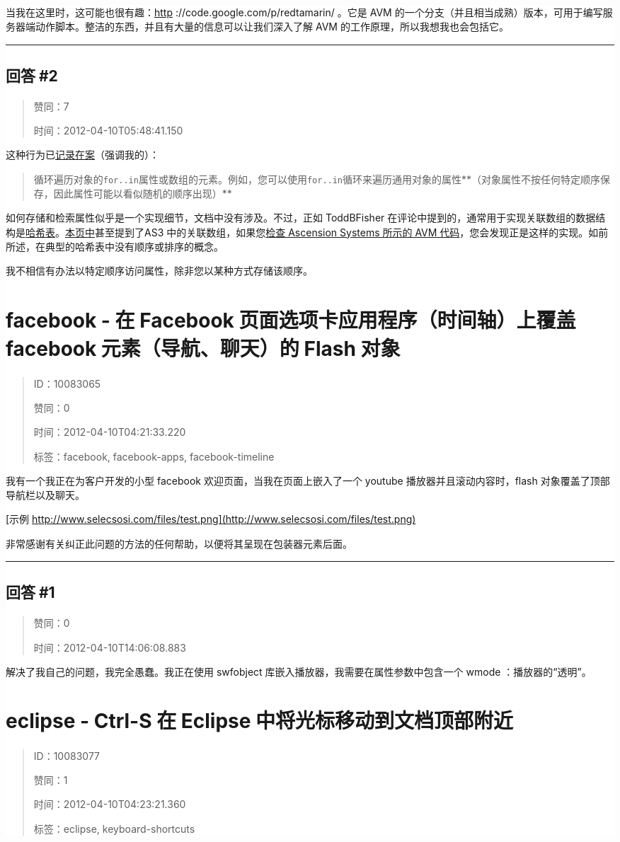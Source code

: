 当我在这里时，这可能也很有趣：[http](http://code.google.com/p/redtamarin/) ://code.google.com/p/redtamarin/ 。它是 AVM 的一个分支（并且相当成熟）版本，可用于编写服务器端动作脚本。整洁的东西，并且有大量的信息可以让我们深入了解 AVM 的工作原理，所以我想我也会包括它。

* * *

## 回答 #2

> 赞同：7
> 
> 时间：2012-04-10T05:48:41.150

这种行为已[记录在案](http://help.adobe.com/en_US/ActionScript/3.0_ProgrammingAS3/WS5b3ccc516d4fbf351e63e3d118a9b90204-7fcf.html#WS5b3ccc516d4fbf351e63e3d118a9b90204-7f5b)（强调我的）：

> 循环遍历对象的`for..in`属性或数组的元素。例如，您可以使用`for..in`循环来遍历通用对象的属性**（对象属性不按任何特定顺序保存，因此属性可能以看似随机的顺序出现）**

如何存储和检索属性似乎是一个实现细节，文档中没有涉及。不过，正如 ToddBFisher 在评论中提到的，通常用于实现关联数组的数据结构是[哈希表](https://en.wikipedia.org/wiki/Hash_table)。[本页中](http://help.adobe.com/en_US/ActionScript/3.0_ProgrammingAS3/WS5b3ccc516d4fbf351e63e3d118a9b90204-7eea.html)甚至提到了AS3 中的关联数组，如果您[检查 Ascension Systems 所示的 AVM 代码](https://stackoverflow.com/a/10084227/106224)，您会发现正是这样的实现。如前所述，在典型的哈希表中没有顺序或排序的概念。

我不相信有办法以特定顺序访问属性，除非您以某种方式存储该顺序。

# facebook - 在 Facebook 页面选项卡应用程序（时间轴）上覆盖 facebook 元素（导航、聊天）的 Flash 对象

> ID：10083065
> 
> 赞同：0
> 
> 时间：2012-04-10T04:21:33.220
> 
> 标签：facebook, facebook-apps, facebook-timeline

我有一个我正在为客户开发的小型 facebook 欢迎页面，当我在页面上嵌入了一个 youtube 播放器并且滚动内容时，flash 对象覆盖了顶部导航栏以及聊天。

[示例 http://www.selecsosi.com/files/test.png](http://www.selecsosi.com/files/test.png)

非常感谢有关纠正此问题的方法的任何帮助，以便将其呈现在包装器元素后面。

* * *

## 回答 #1

> 赞同：0
> 
> 时间：2012-04-10T14:06:08.883

解决了我自己的问题，我完全愚蠢。我正在使用 swfobject 库嵌入播放器，我需要在属性参数中包含一个 wmode ：播放器的“透明”。

# eclipse - Ctrl-S 在 Eclipse 中将光标移动到文档顶部附近

> ID：10083077
> 
> 赞同：1
> 
> 时间：2012-04-10T04:23:21.360
> 
> 标签：eclipse, keyboard-shortcuts
